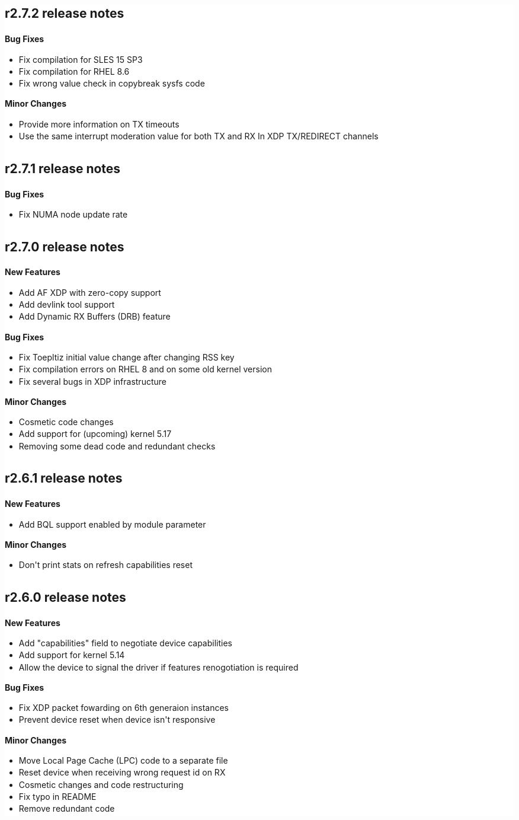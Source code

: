 ## r2.7.2 release notes
**Bug Fixes**
* Fix compilation for SLES 15 SP3
* Fix compilation for RHEL 8.6
* Fix wrong value check in copybreak sysfs code

**Minor Changes**
* Provide more information on TX timeouts
* Use the same interrupt moderation value for both TX and RX
  In XDP TX/REDIRECT channels

## r2.7.1 release notes
**Bug Fixes**
* Fix NUMA node update rate

## r2.7.0 release notes
**New Features**
* Add AF XDP with zero-copy support
* Add devlink tool support
* Add Dynamic RX Buffers (DRB) feature

**Bug Fixes**
* Fix Toepltiz initial value change after changing RSS key
* Fix compilation errors on RHEL 8 and on some old kernel version
* Fix several bugs in XDP infrastructure

**Minor Changes**
* Cosmetic code changes
* Add support for (upcoming) kernel 5.17
* Removing some dead code and redundant checks

## r2.6.1 release notes
**New Features**
* Add BQL support enabled by module parameter

**Minor Changes**
* Don't print stats on refresh capabilities reset

## r2.6.0 release notes
**New Features**
* Add "capabilities" field to negotiate device capabilities
* Add support for kernel 5.14
* Allow the device to signal the driver if features renogotiation is required

**Bug Fixes**
* Fix XDP packet fowarding on 6th generaion instances
* Prevent device reset when device isn't responsive

**Minor Changes**
* Move Local Page Cache (LPC) code to a separate file
* Reset device when receiving wrong request id on RX
* Cosmetic changes and code restructuring
* Fix typo in README
* Remove redundant code
